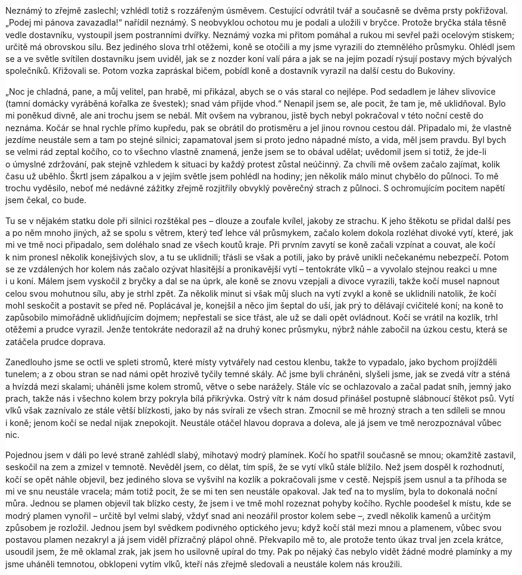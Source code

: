 Neznámý to zřejmě zaslechl; vzhlédl totiž s rozzářeným úsměvem. Cestující odvrátil tvář a současně se dvěma prsty pokřižoval. „Podej mi pánova zavazadla!“ nařídil neznámý. S neobvyklou ochotou mu je podali a uložili v bryčce. Protože bryčka stála těsně vedle dostavníku, vystoupil jsem postranními dvířky. Neznámý vozka mi přitom pomáhal a rukou mi sevřel paži ocelovým stiskem; určitě má obrovskou sílu. Bez jediného slova trhl otěžemi, koně se otočili a my jsme vyrazili do ztemnělého průsmyku. Ohlédl jsem se a ve světle svítilen dostavníku jsem uviděl, jak se z nozder koní valí pára a jak se na jejím pozadí rýsují postavy mých bývalých společníků. Křižovali se. Potom vozka zapráskal bičem, pobídl koně a dostavník vyrazil na další cestu do Bukoviny.

„Noc je chladná, pane, a můj velitel, pan hrabě, mi přikázal, abych se o vás staral co nejlépe. Pod sedadlem je láhev slivovice (tamní domácky vyráběná kořalka ze švestek); snad vám přijde vhod.“ Nenapil jsem se, ale pocit, že tam je, mě uklidňoval. Bylo mi poněkud divně, ale ani trochu jsem se nebál. Mít ovšem na vybranou, jistě bych nebyl pokračoval v této noční cestě do neznáma. Kočár se hnal rychle přímo kupředu, pak se obrátil do protisměru a jel jinou rovnou cestou dál. Připadalo mi, že vlastně jezdíme neustále sem a tam po stejné silnici; zapamatoval jsem si proto jedno nápadné místo, a vida, měl jsem pravdu. Byl bych se velmi rád zeptal kočího, co to všechno vlastně znamená, jenže jsem se to obával udělat; uvědomil jsem si totiž, že jde-li o úmyslné zdržování, pak stejně vzhledem k situaci by každý protest zůstal neúčinný. Za chvíli mě ovšem začalo zajímat, kolik času už uběhlo. Škrtl jsem zápalkou a v jejím světle jsem pohlédl na hodiny; jen několik málo minut chybělo do půlnoci. To mě trochu vyděsilo, neboť mé nedávné zážitky zřejmě rozjitřily obvyklý pověrečný strach z půlnoci. S ochro­mujícím pocitem napětí jsem čekal, co bude.

Tu se v nějakém statku dole při silnici rozštěkal pes – dlouze a zoufale kvílel, jakoby ze strachu. K jeho štěkotu se přidal další pes a po něm mnoho jiných, až se spolu s větrem, který teď lehce vál průsmykem, začalo kolem dokola rozléhat divoké vytí, které, jak mi ve tmě noci připadalo, sem doléhalo snad ze všech koutů kraje. Při prvním zavytí se koně začali vzpínat a couvat, ale kočí k nim pronesl několik konejšivých slov, a tu se uklidnili; třásli se však a potili, jako by právě unikli nečekanému nebezpečí. Potom se ze vzdálených hor kolem nás začalo ozývat hlasitější a pronikavější vytí – tentokráte vlků – a vyvolalo stejnou reakci u mne i u koní. Málem jsem vyskočil z bryčky a dal se na úprk, ale koně se znovu vzepjali a divoce vyrazili, takže kočí musel napnout celou svou mohutnou sílu, aby je strhl zpět. Za několik minut si však můj sluch na vytí zvykl a koně se uklidnili natolik, že kočí mohl seskočit a postavit se před ně. Poplácával je, konejšil a něco jim šeptal do uší, jak prý to dělávají cvičitelé koní; na koně to zapůsobilo mimořádně uklidňujícím dojmem; nepřestali se sice třást, ale už se dali opět ovládnout. Kočí se vrátil na kozlík, trhl otěžemi a prudce vyrazil. Jenže tentokráte nedorazil až na druhý konec průsmyku, nýbrž náhle zabočil na úzkou cestu, která se zatáčela prudce doprava.

Zanedlouho jsme se octli ve spleti stromů, které místy vytvářely nad cestou klenbu, takže to vypadalo, jako bychom projížděli tunelem; a z obou stran se nad námi opět hrozivě tyčily temné skály. Ač jsme byli chráněni, slyšeli jsme, jak se zvedá vítr a sténá a hvízdá mezi skalami; uháněli jsme kolem stromů, větve o sebe narážely. Stále víc se ochlazovalo a začal padat sníh, jemný jako prach, takže nás i všechno kolem brzy pokryla bílá přikrývka. Ostrý vítr k nám dosud přinášel postupně slábnoucí štěkot psů. Vytí vlků však zaznívalo ze stále větší blízkosti, jako by nás svírali ze všech stran. Zmocnil se mě hrozný strach a ten sdíleli se mnou i koně; jenom kočí se nedal nijak znepokojit. Neustále otáčel hlavou doprava a doleva, ale já jsem ve tmě nerozpoznával vůbec nic.

Pojednou jsem v dáli po levé straně zahlédl slabý, mihotavý modrý plamínek. Kočí ho spatřil současně se mnou; okamžitě zastavil, seskočil na zem a zmizel v temnotě. Nevěděl jsem, co dělat, tím spíš, že se vytí vlků stále blížilo. Než jsem dospěl k rozhodnutí, kočí se opět náhle objevil, bez jediného slova se vyšvihl na kozlík a pokračovali jsme v cestě. Nejspíš jsem usnul a ta příhoda se mi ve snu neustále vracela; mám totiž pocit, že se mi ten sen neustále opakoval. Jak teď na to myslím, byla to dokonalá noční můra. Jednou se plamen objevil tak blízko cesty, že jsem i ve tmě mohl rozeznat pohyby kočího. Rychle poodešel k místu, kde se modrý plamen vynořil – určitě byl velmi slabý, vždyť snad ani neozářil prostor kolem sebe –, zvedl několik kamenů a určitým způsobem je rozložil. Jednou jsem byl svědkem podivného optického jevu; když kočí stál mezi mnou a plamenem, vůbec svou postavou plamen nezakryl a já jsem viděl přízračný plápol ohně. Překvapilo mě to, ale protože tento úkaz trval jen zcela krátce, usoudil jsem, že mě oklamal zrak, jak jsem ho usilovně upíral do tmy. Pak po nějaký čas nebylo vidět žádné modré plamínky a my jsme uháněli temnotou, obklopeni vytím vlků, kteří nás zřejmě sledovali a neustále kolem nás kroužili.
